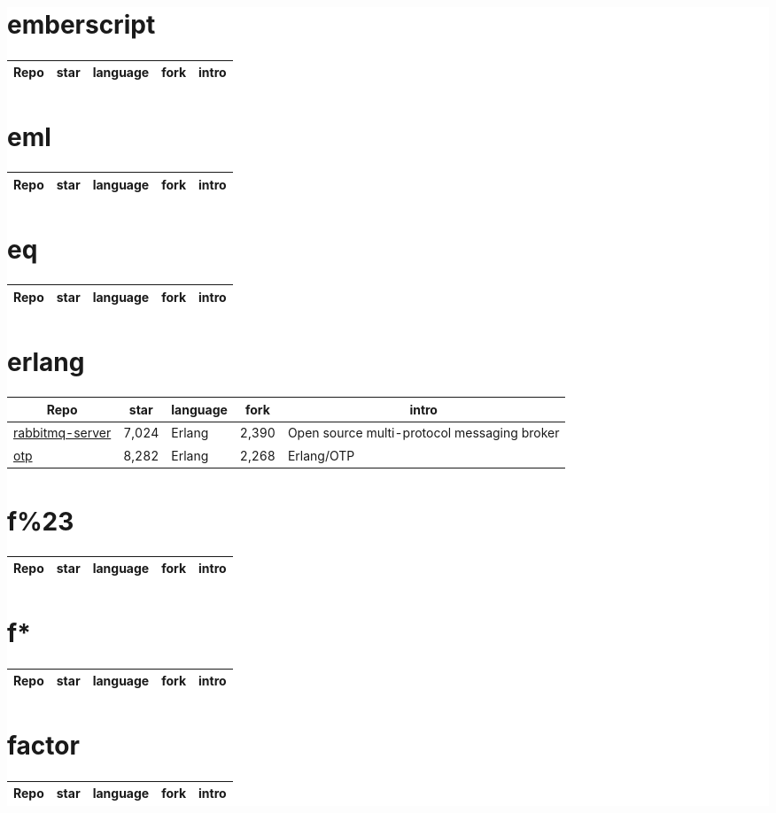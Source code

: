 
# emberscript

Repo|star|language|fork|intro
-|-|-|-|-



# eml

Repo|star|language|fork|intro
-|-|-|-|-



# eq

Repo|star|language|fork|intro
-|-|-|-|-



# erlang

Repo|star|language|fork|intro
-|-|-|-|-
[rabbitmq-server](https://github.com/rabbitmq/rabbitmq-server)|7,024|Erlang|2,390|Open source multi-protocol messaging broker
[otp](https://github.com/erlang/otp)|8,282|Erlang|2,268|Erlang/OTP


# f%23

Repo|star|language|fork|intro
-|-|-|-|-



# f*

Repo|star|language|fork|intro
-|-|-|-|-



# factor

Repo|star|language|fork|intro
-|-|-|-|-


